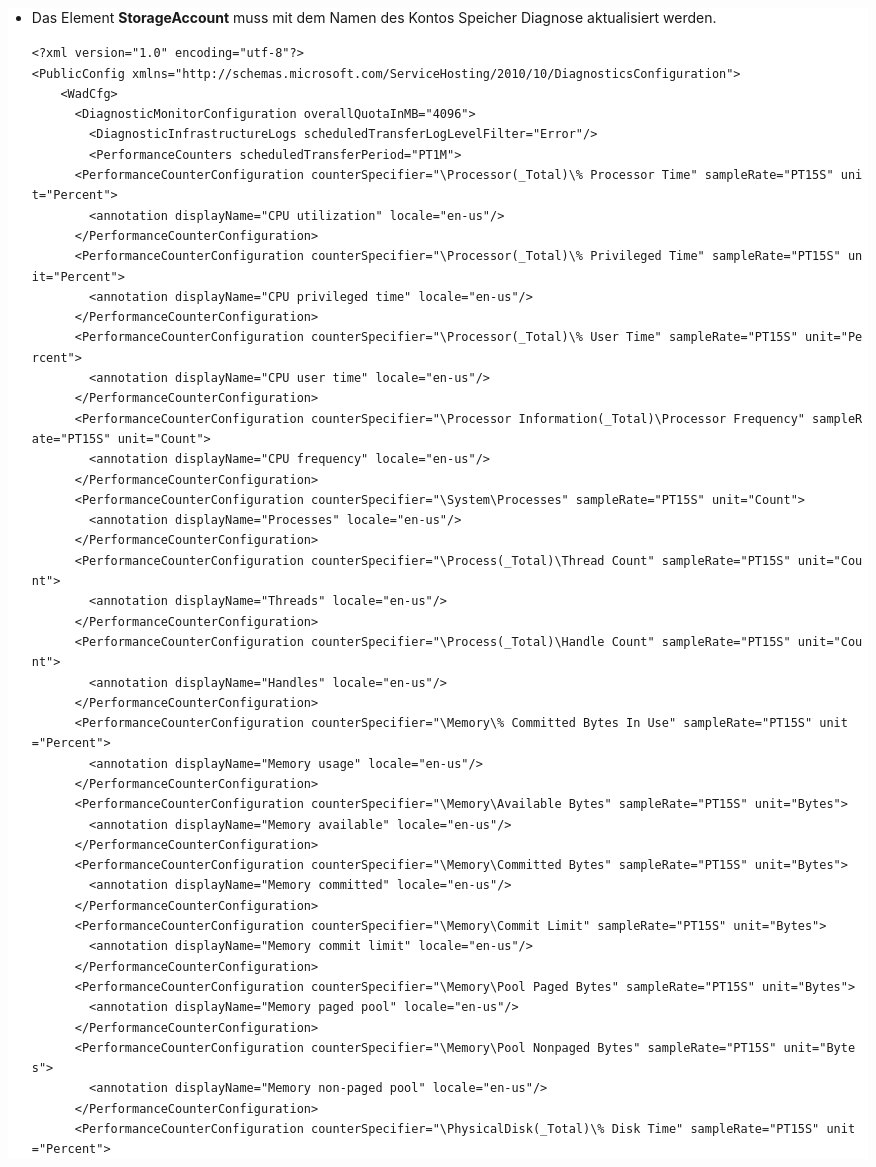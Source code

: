 - Das Element **StorageAccount** muss mit dem Namen des Kontos Speicher Diagnose aktualisiert werden.

    ```
    <?xml version="1.0" encoding="utf-8"?>
    <PublicConfig xmlns="http://schemas.microsoft.com/ServiceHosting/2010/10/DiagnosticsConfiguration">
        <WadCfg>
          <DiagnosticMonitorConfiguration overallQuotaInMB="4096">
            <DiagnosticInfrastructureLogs scheduledTransferLogLevelFilter="Error"/>
            <PerformanceCounters scheduledTransferPeriod="PT1M">
          <PerformanceCounterConfiguration counterSpecifier="\Processor(_Total)\% Processor Time" sampleRate="PT15S" unit="Percent">
            <annotation displayName="CPU utilization" locale="en-us"/>
          </PerformanceCounterConfiguration>
          <PerformanceCounterConfiguration counterSpecifier="\Processor(_Total)\% Privileged Time" sampleRate="PT15S" unit="Percent">
            <annotation displayName="CPU privileged time" locale="en-us"/>
          </PerformanceCounterConfiguration>
          <PerformanceCounterConfiguration counterSpecifier="\Processor(_Total)\% User Time" sampleRate="PT15S" unit="Percent">
            <annotation displayName="CPU user time" locale="en-us"/>
          </PerformanceCounterConfiguration>
          <PerformanceCounterConfiguration counterSpecifier="\Processor Information(_Total)\Processor Frequency" sampleRate="PT15S" unit="Count">
            <annotation displayName="CPU frequency" locale="en-us"/>
          </PerformanceCounterConfiguration>
          <PerformanceCounterConfiguration counterSpecifier="\System\Processes" sampleRate="PT15S" unit="Count">
            <annotation displayName="Processes" locale="en-us"/>
          </PerformanceCounterConfiguration>
          <PerformanceCounterConfiguration counterSpecifier="\Process(_Total)\Thread Count" sampleRate="PT15S" unit="Count">
            <annotation displayName="Threads" locale="en-us"/>
          </PerformanceCounterConfiguration>
          <PerformanceCounterConfiguration counterSpecifier="\Process(_Total)\Handle Count" sampleRate="PT15S" unit="Count">
            <annotation displayName="Handles" locale="en-us"/>
          </PerformanceCounterConfiguration>
          <PerformanceCounterConfiguration counterSpecifier="\Memory\% Committed Bytes In Use" sampleRate="PT15S" unit="Percent">
            <annotation displayName="Memory usage" locale="en-us"/>
          </PerformanceCounterConfiguration>
          <PerformanceCounterConfiguration counterSpecifier="\Memory\Available Bytes" sampleRate="PT15S" unit="Bytes">
            <annotation displayName="Memory available" locale="en-us"/>
          </PerformanceCounterConfiguration>
          <PerformanceCounterConfiguration counterSpecifier="\Memory\Committed Bytes" sampleRate="PT15S" unit="Bytes">
            <annotation displayName="Memory committed" locale="en-us"/>
          </PerformanceCounterConfiguration>
          <PerformanceCounterConfiguration counterSpecifier="\Memory\Commit Limit" sampleRate="PT15S" unit="Bytes">
            <annotation displayName="Memory commit limit" locale="en-us"/>
          </PerformanceCounterConfiguration>
          <PerformanceCounterConfiguration counterSpecifier="\Memory\Pool Paged Bytes" sampleRate="PT15S" unit="Bytes">
            <annotation displayName="Memory paged pool" locale="en-us"/>
          </PerformanceCounterConfiguration>
          <PerformanceCounterConfiguration counterSpecifier="\Memory\Pool Nonpaged Bytes" sampleRate="PT15S" unit="Bytes">
            <annotation displayName="Memory non-paged pool" locale="en-us"/>
          </PerformanceCounterConfiguration>
          <PerformanceCounterConfiguration counterSpecifier="\PhysicalDisk(_Total)\% Disk Time" sampleRate="PT15S" unit="Percent">